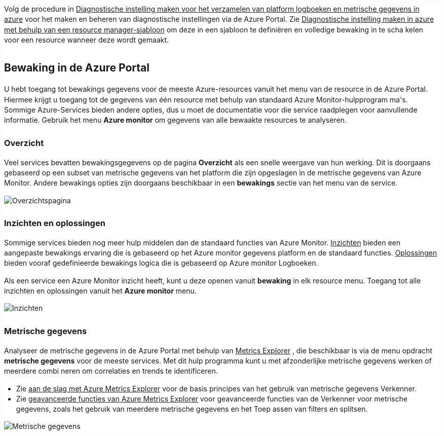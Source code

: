 Volg de procedure in [Diagnostische instelling maken voor het verzamelen van platform logboeken en metrische gegevens in azure](../platform/diagnostic-settings.md) voor het maken en beheren van diagnostische instellingen via de Azure Portal. Zie [Diagnostische instelling maken in azure met behulp van een resource manager-sjabloon](../platform/diagnostic-settings-template.md) om deze in een sjabloon te definiëren en volledige bewaking in te scha kelen voor een resource wanneer deze wordt gemaakt.


## <a name="monitoring-in-the-azure-portal"></a>Bewaking in de Azure Portal
 U hebt toegang tot bewakings gegevens voor de meeste Azure-resources vanuit het menu van de resource in de Azure Portal. Hiermee krijgt u toegang tot de gegevens van één resource met behulp van standaard Azure Monitor-hulpprogram ma's. Sommige Azure-Services bieden andere opties, dus u moet de documentatie voor die service raadplegen voor aanvullende informatie. Gebruik het menu **Azure monitor** om gegevens van alle bewaakte resources te analyseren. 

### <a name="overview"></a>Overzicht
Veel services bevatten bewakingsgegevens op de pagina **Overzicht** als een snelle weergave van hun werking. Dit is doorgaans gebaseerd op een subset van metrische gegevens van het platform die zijn opgeslagen in de metrische gegevens van Azure Monitor. Andere bewakings opties zijn doorgaans beschikbaar in een **bewakings** sectie van het menu van de service.

![Overzichtspagina](media/monitor-azure-resource/overview-page.png)


### <a name="insights-and-solutions"></a>Inzichten en oplossingen 
Sommige services bieden nog meer hulp middelen dan de standaard functies van Azure Monitor. [Inzichten](../insights/insights-overview.md) bieden een aangepaste bewakings ervaring die is gebaseerd op het Azure monitor gegevens platform en de standaard functies. [Oplossingen](../insights/solutions.md) bieden vooraf gedefinieerde bewakings logica die is gebaseerd op Azure monitor Logboeken. 

Als een service een Azure Monitor inzicht heeft, kunt u deze openen vanuit **bewaking** in elk resource menu. Toegang tot alle inzichten en oplossingen vanuit het **Azure monitor** menu.

![Inzichten](media/monitor-azure-resource/insights.png)

### <a name="metrics"></a>Metrische gegevens
Analyseer de metrische gegevens in de Azure Portal met behulp van [Metrics Explorer](../platform/metrics-getting-started.md) , die beschikbaar is via de menu opdracht **metrische gegevens** voor de meeste services. Met dit hulp programma kunt u met afzonderlijke metrische gegevens werken of meerdere combi neren om correlaties en trends te identificeren. 

- Zie [aan de slag met Azure Metrics Explorer](../platform/metrics-getting-started.md) voor de basis principes van het gebruik van metrische gegevens Verkenner.
- Zie [geavanceerde functies van Azure Metrics Explorer](../platform/metrics-charts.md) voor geavanceerde functies van de Verkenner voor metrische gegevens, zoals het gebruik van meerdere metrische gegevens en het Toep assen van filters en splitsen.

![Metrische gegevens](media/monitor-azure-resource/metrics.png)
